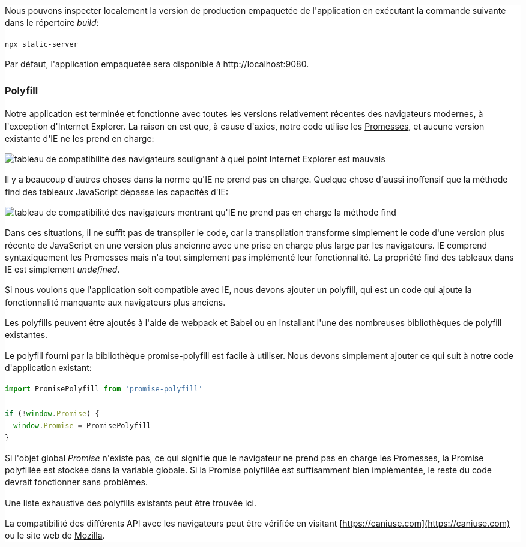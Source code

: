 Nous pouvons inspecter localement la version de production empaquetée de l'application en exécutant la commande suivante dans le répertoire <i>build</i>:

```bash
npx static-server
```

Par défaut, l'application empaquetée sera disponible à <http://localhost:9080>.

### Polyfill

Notre application est terminée et fonctionne avec toutes les versions relativement récentes des navigateurs modernes, à l'exception d'Internet Explorer. La raison en est que, à cause d'axios, notre code utilise les [Promesses](https://developer.mozilla.org/en-US/docs/Web/JavaScript/Reference/Global_Objects/Promise), et aucune version existante d'IE ne les prend en charge:

![tableau de compatibilité des navigateurs soulignant à quel point Internet Explorer est mauvais](../../images/7/29.png)

Il y a beaucoup d'autres choses dans la norme qu'IE ne prend pas en charge. Quelque chose d'aussi inoffensif que la méthode [find](https://developer.mozilla.org/en-US/docs/Web/JavaScript/Reference/Global_Objects/Array/find) des tableaux JavaScript dépasse les capacités d'IE:

![tableau de compatibilité des navigateurs montrant qu'IE ne prend pas en charge la méthode find](../../images/7/30.png)

Dans ces situations, il ne suffit pas de transpiler le code, car la transpilation transforme simplement le code d'une version plus récente de JavaScript en une version plus ancienne avec une prise en charge plus large par les navigateurs. IE comprend syntaxiquement les Promesses mais n'a tout simplement pas implémenté leur fonctionnalité. La propriété find des tableaux dans IE est simplement <i>undefined</i>.

Si nous voulons que l'application soit compatible avec IE, nous devons ajouter un [polyfill](https://remysharp.com/2010/10/08/what-is-a-polyfill), qui est un code qui ajoute la fonctionnalité manquante aux navigateurs plus anciens.

Les polyfills peuvent être ajoutés à l'aide de [webpack et Babel](https://babeljs.io/docs/usage/polyfill/) ou en installant l'une des nombreuses bibliothèques de polyfill existantes.

Le polyfill fourni par la bibliothèque [promise-polyfill](https://www.npmjs.com/package/promise-polyfill) est facile à utiliser. Nous devons simplement ajouter ce qui suit à notre code d'application existant:

```js
import PromisePolyfill from 'promise-polyfill'

if (!window.Promise) {
  window.Promise = PromisePolyfill
}
```

Si l'objet global _Promise_ n'existe pas, ce qui signifie que le navigateur ne prend pas en charge les Promesses, la Promise polyfillée est stockée dans la variable globale. Si la Promise polyfillée est suffisamment bien implémentée, le reste du code devrait fonctionner sans problèmes.

Une liste exhaustive des polyfills existants peut être trouvée [ici](https://github.com/Modernizr/Modernizr/wiki/HTML5-Cross-browser-Polyfills).

La compatibilité des différents API avec les navigateurs peut être vérifiée en visitant [https://caniuse.com](https://caniuse.com) ou le site web de [Mozilla](https://developer.mozilla.org/en-US/).

</div>